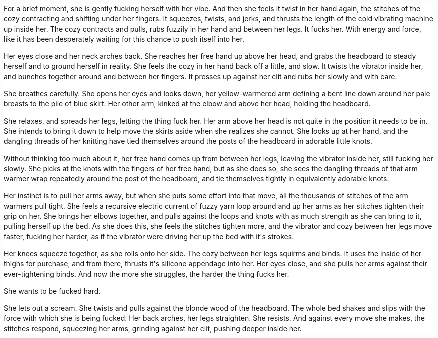 For a brief moment, she is gently fucking herself with her vibe. And
then she feels it twist in her hand again, the stitches of the cozy
contracting and shifting under her fingers. It squeezes, twists,
and jerks, and thrusts the length of the cold vibrating machine up
inside her. The cozy contracts and pulls, rubs fuzzily in her hand and
between her legs. It fucks her. With energy and force, like it has been
desperately waiting for this chance to push itself into her.

Her eyes close and her neck arches back. She reaches her free hand up
above her head, and grabs the headboard to steady herself and to ground
herself in reality. She feels the cozy in her hand back off a little,
and slow. It twists the vibrator inside her, and bunches together around
and between her fingers. It presses up against her clit and rubs her
slowly and with care.

She breathes carefully. She opens her eyes and looks down, her
yellow-warmered arm defining a bent line down around her pale breasts to
the pile of blue skirt. Her other arm, kinked at the elbow and above her
head, holding the headboard.

She relaxes, and spreads her legs, letting the thing fuck her. Her arm
above her head is not quite in the position it needs to be in. She
intends to bring it down to help move the skirts aside when she realizes
she cannot. She looks up at her hand, and the dangling threads of her
knitting have tied themselves around the posts of the headboard in
adorable little knots.

Without thinking too much about it, her free hand comes up from between
her legs, leaving the vibrator inside her, still fucking her slowly.
She picks at the knots with the fingers of her free hand, but as
she does so, she sees the dangling threads of that arm warmer wrap
repeatedly around the post of the headboard, and tie themselves tightly
in equivalently adorable knots.

Her instinct is to pull her arms away, but when she puts some effort
into that move, all the thousands of stitches of the arm warmers pull
tight. She feels a recursive electric current of fuzzy yarn loop around
and up her arms as her stitches tighten their grip on her. She brings
her elbows together, and pulls against the loops and knots with as much
strength as she can bring to it, pulling herself up the bed. As she does
this, she feels the stitches tighten more, and the vibrator and cozy
between her legs move faster, fucking her harder, as if the vibrator
were driving her up the bed with it's strokes.

Her knees squeeze together, as she rolls onto her side. The cozy between
her legs squirms and binds. It uses the inside of her thighs for
purchase, and from there, thrusts it's silicone appendage into her.
Her eyes close, and she pulls her arms against their ever-tightening
binds. And now the more she struggles, the harder the thing fucks her.

She wants to be fucked hard.

She lets out a scream. She twists and pulls against the blonde wood of
the headboard. The whole bed shakes and slips with the force with which
she is being fucked. Her back arches, her legs straighten. She resists.
And against every move she makes, the stitches respond, squeezing her
arms, grinding against her clit, pushing deeper inside her.
